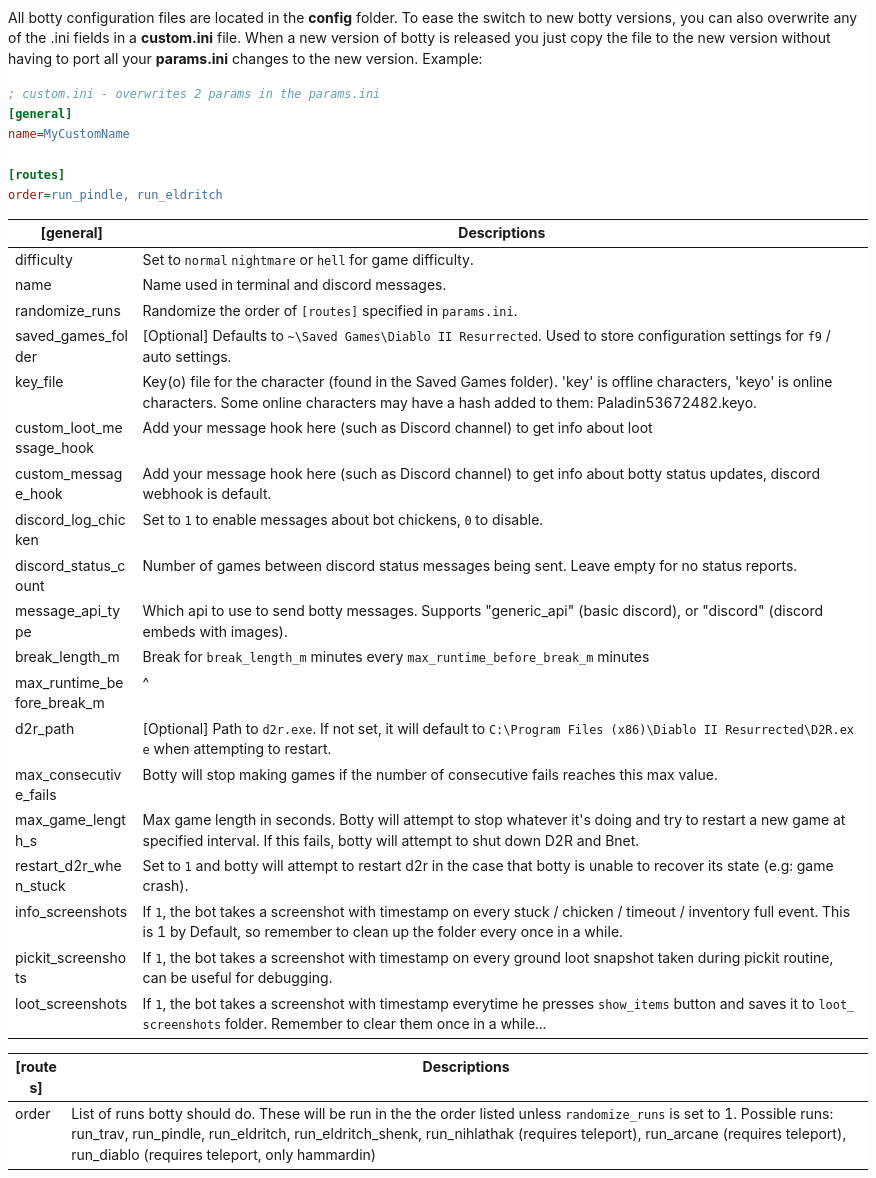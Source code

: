 All botty configuration files are located in the __config__ folder. To ease the switch to new botty versions, you can also overwrite any of the .ini fields in a **custom.ini** file. When a new version of botty is released you just copy the file to the new version without having to port all your **params.ini** changes to the new version. Example:

```ini
; custom.ini - overwrites 2 params in the params.ini
[general]
name=MyCustomName

[routes]
order=run_pindle, run_eldritch
```

| [general]                | Descriptions              |
| --------------------     | --------------------------|
| difficulty               | Set to `normal` `nightmare` or `hell` for game difficulty. |
| name                     | Name used in terminal and discord messages. |
| randomize_runs           | Randomize the order of `[routes]` specified in `params.ini`. |
| saved_games_folder       | [Optional] Defaults to `~\Saved Games\Diablo II Resurrected`. Used to store configuration settings for `f9` / auto settings. |
| key_file                 | Key(o) file for the character (found in the Saved Games folder). 'key' is offline characters, 'keyo' is online characters. Some online characters may have a hash added to them: Paladin53672482.keyo. |
| custom_loot_message_hook      | Add your message hook here (such as Discord channel) to get info about loot |
| custom_message_hook      | Add your message hook here (such as Discord channel) to get info about botty status updates, discord webhook is default. |
| discord_log_chicken      | Set to `1` to enable messages about bot chickens, `0` to disable. |
| discord_status_count     | Number of games between discord status messages being sent. Leave empty for no status reports. |
| message_api_type         | Which api to use to send botty messages.  Supports "generic_api" (basic discord), or "discord" (discord embeds with images). |
| break_length_m           | Break for `break_length_m` minutes every `max_runtime_before_break_m` minutes |
| max_runtime_before_break_m | ^ |
| d2r_path                 | [Optional] Path to `d2r.exe`. If not set, it will default to `C:\Program Files (x86)\Diablo II Resurrected\D2R.exe` when attempting to restart. |
| max_consecutive_fails    | Botty will stop making games if the number of consecutive fails reaches this max value. |
| max_game_length_s        | Max game length in seconds. Botty will attempt to stop whatever it's doing and try to restart a new game at specified interval. If this fails, botty will attempt to shut down D2R and Bnet. |
| restart_d2r_when_stuck   | Set to `1` and botty will attempt to restart d2r in the case that botty is unable to recover its state (e.g: game crash). |
| info_screenshots         | If `1`, the bot takes a screenshot with timestamp on every stuck / chicken / timeout / inventory full event. This is 1 by Default, so remember to clean up the folder every once in a while. |
| pickit_screenshots         | If `1`, the bot takes a screenshot with timestamp on every ground loot snapshot taken during pickit routine, can be useful for debugging. |
| loot_screenshots         | If `1`, the bot takes a screenshot with timestamp everytime he presses `show_items` button and saves it to `loot_screenshots` folder. Remember to clear them once in a while... |

| [routes]     | Descriptions                                                             |
| ------------ | ------------------------------------------------------------------------ |
| order        | List of runs botty should do. These will be run in the the order listed unless `randomize_runs` is set to 1. Possible runs: </br> run_trav, run_pindle, run_eldritch, run_eldritch_shenk, run_nihlathak (requires teleport), run_arcane (requires teleport), run_diablo (requires teleport, only hammardin)
